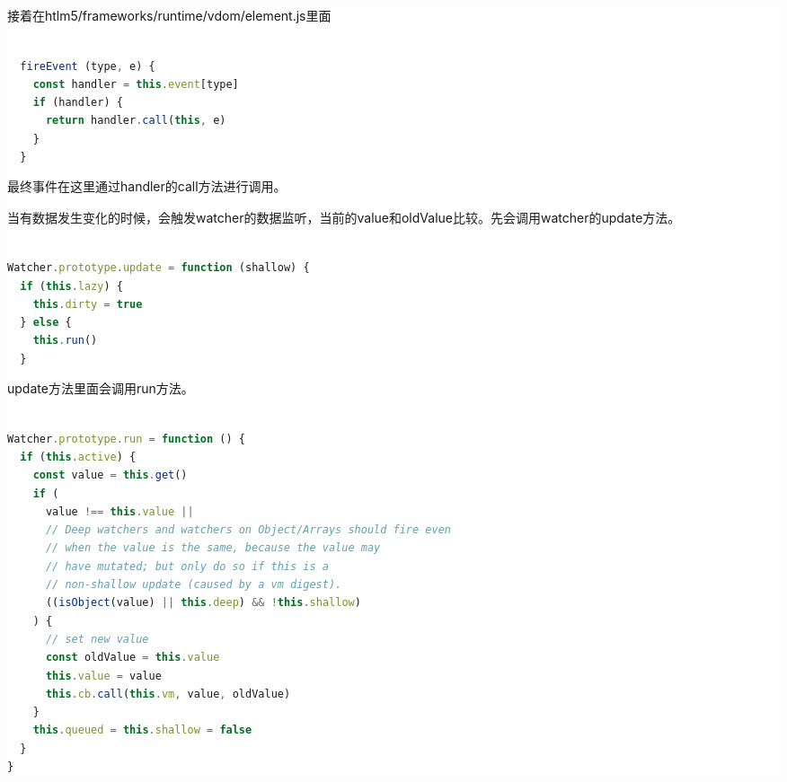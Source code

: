 接着在htlm5/frameworks/runtime/vdom/element.js里面


```javascript

  fireEvent (type, e) {
    const handler = this.event[type]
    if (handler) {
      return handler.call(this, e)
    }
  }

```

最终事件在这里通过handler的call方法进行调用。


当有数据发生变化的时候，会触发watcher的数据监听，当前的value和oldValue比较。先会调用watcher的update方法。

```javascript

Watcher.prototype.update = function (shallow) {
  if (this.lazy) {
    this.dirty = true
  } else {
    this.run()
  }

```

update方法里面会调用run方法。

```javascript

Watcher.prototype.run = function () {
  if (this.active) {
    const value = this.get()
    if (
      value !== this.value ||
      // Deep watchers and watchers on Object/Arrays should fire even
      // when the value is the same, because the value may
      // have mutated; but only do so if this is a
      // non-shallow update (caused by a vm digest).
      ((isObject(value) || this.deep) && !this.shallow)
    ) {
      // set new value
      const oldValue = this.value
      this.value = value
      this.cb.call(this.vm, value, oldValue)
    }
    this.queued = this.shallow = false
  }
}


```
